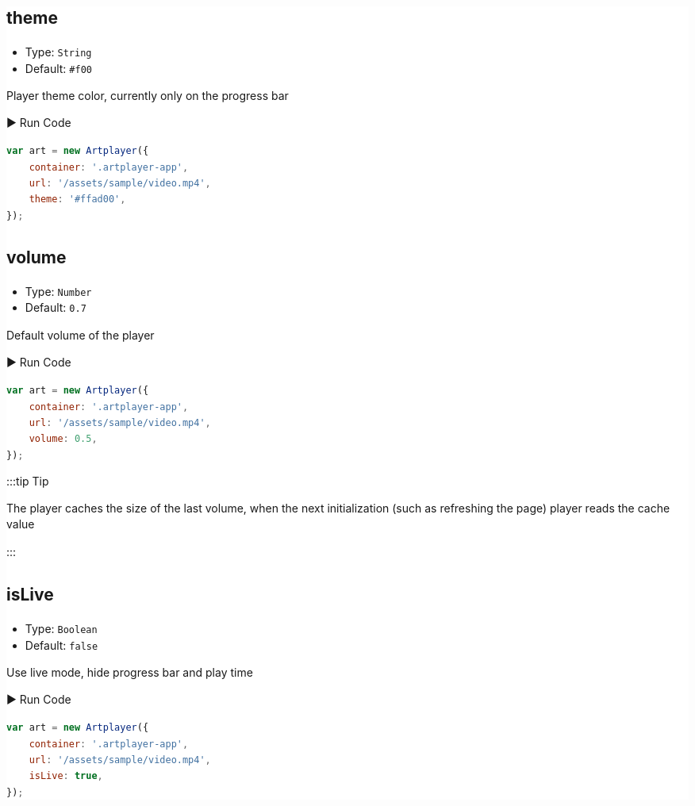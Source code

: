 ## theme

-   Type: `String`
-   Default: `#f00`

Player theme color, currently only on the progress bar

<div className="run-code">▶ Run Code</div>

```js
var art = new Artplayer({
    container: '.artplayer-app',
    url: '/assets/sample/video.mp4',
    theme: '#ffad00',
});
```

## volume

-   Type: `Number`
-   Default: `0.7`

Default volume of the player

<div className="run-code">▶ Run Code</div>

```js
var art = new Artplayer({
    container: '.artplayer-app',
    url: '/assets/sample/video.mp4',
    volume: 0.5,
});
```

:::tip Tip

The player caches the size of the last volume, when the next initialization (such as refreshing the page) player reads the cache value

:::

## isLive

-   Type: `Boolean`
-   Default: `false`

Use live mode, hide progress bar and play time

<div className="run-code">▶ Run Code</div>

```js
var art = new Artplayer({
    container: '.artplayer-app',
    url: '/assets/sample/video.mp4',
    isLive: true,
});
```
